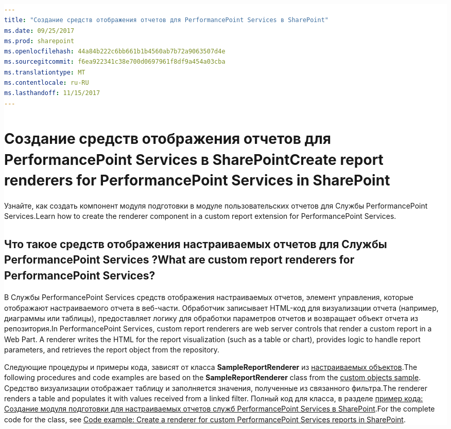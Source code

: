 ```yaml
---
title: "Создание средств отображения отчетов для PerformancePoint Services в SharePoint"
ms.date: 09/25/2017
ms.prod: sharepoint
ms.openlocfilehash: 44a84b222c6bb661b1b4560ab7b72a9063507d4e
ms.sourcegitcommit: f6ea922341c38e700d0697961f8df9a454a03cba
ms.translationtype: MT
ms.contentlocale: ru-RU
ms.lasthandoff: 11/15/2017
---
```

# <a name="create-report-renderers-for-performancepoint-services-in-sharepoint"></a><span data-ttu-id="b426c-102">Создание средств отображения отчетов для PerformancePoint Services в SharePoint</span><span class="sxs-lookup"><span data-stu-id="b426c-102">Create report renderers for PerformancePoint Services in SharePoint</span></span>

<span data-ttu-id="b426c-103">Узнайте, как создать компонент модуля подготовки в модуле пользовательских отчетов для Службы PerformancePoint Services.</span><span class="sxs-lookup"><span data-stu-id="b426c-103">Learn how to create the renderer component in a custom report extension for PerformancePoint Services.</span></span>

## <a name="what-are-custom-report-renderers-for-performancepoint-services"></a><span data-ttu-id="b426c-104">Что такое средств отображения настраиваемых отчетов для Службы PerformancePoint Services ?</span><span class="sxs-lookup"><span data-stu-id="b426c-104">What are custom report renderers for PerformancePoint Services?</span></span>
<span data-ttu-id="b426c-105"><a name="bk_intro"> </a></span><span class="sxs-lookup"><span data-stu-id="b426c-105"></span></span>

<span data-ttu-id="b426c-p101">В Службы PerformancePoint Services средств отображения настраиваемых отчетов, элемент управления, которые отображают настраиваемого отчета в веб-части. Обработчик записывает HTML-код для визуализации отчета (например, диаграммы или таблицы), предоставляет логику для обработки параметров отчетов и возвращает объект отчета из репозитория.</span><span class="sxs-lookup"><span data-stu-id="b426c-p101">In PerformancePoint Services, custom report renderers are web server controls that render a custom report in a Web Part. A renderer writes the HTML for the report visualization (such as a table or chart), provides logic to handle report parameters, and retrieves the report object from the repository.</span></span>
  
    
    
<span data-ttu-id="b426c-108">Следующие процедуры и примеры кода, зависят от класса **SampleReportRenderer** из [настраиваемых объектов](http://msdn.microsoft.com/library/af021d52-7562-4e7a-9de4-e1fc5784a59d%28Office.15%29.aspx).</span><span class="sxs-lookup"><span data-stu-id="b426c-108">The following procedures and code examples are based on the **SampleReportRenderer** class from the [custom objects sample](http://msdn.microsoft.com/library/af021d52-7562-4e7a-9de4-e1fc5784a59d%28Office.15%29.aspx).</span></span> <span data-ttu-id="b426c-109">Средство визуализации отображает таблицу и заполняется значения, полученные из связанного фильтра.</span><span class="sxs-lookup"><span data-stu-id="b426c-109">The renderer renders a table and populates it with values received from a linked filter.</span></span> <span data-ttu-id="b426c-110">Полный код для класса, в разделе [пример кода: Создание модуля подготовки для настраиваемых отчетов служб PerformancePoint Services в SharePoint](#bk_example).</span><span class="sxs-lookup"><span data-stu-id="b426c-110">For the complete code for the class, see  [Code example: Create a renderer for custom PerformancePoint Services reports in SharePoint](#bk_example).</span></span>
  